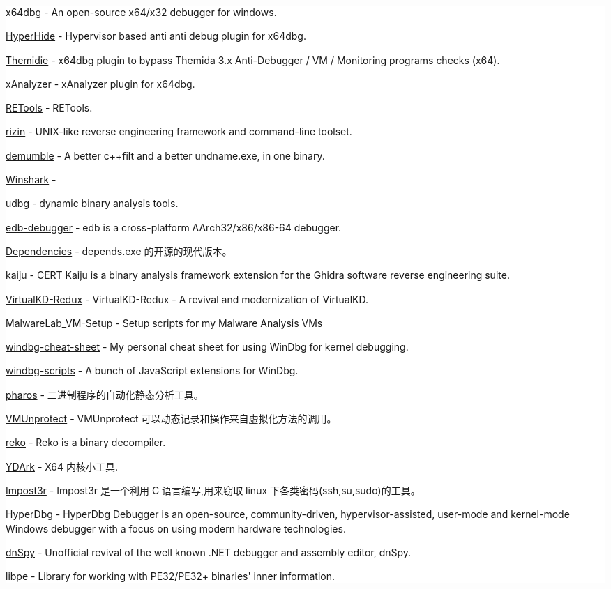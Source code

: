 [x64dbg](https://github.com/x64dbg/x64dbg) - An open-source x64/x32 debugger for windows.

[HyperHide](https://github.com/Air14/HyperHide) - Hypervisor based anti anti debug plugin for x64dbg.

[Themidie](https://github.com/VenTaz/Themidie) - x64dbg plugin to bypass Themida 3.x Anti-Debugger / VM / Monitoring programs checks (x64).

[xAnalyzer](https://github.com/ThunderCls/xAnalyzer) - xAnalyzer plugin for x64dbg.

[RETools](https://github.com/stevemk14ebr/RETools) - RETools.

[rizin](https://github.com/rizinorg/rizin) - UNIX-like reverse engineering framework and command-line toolset.

[demumble](https://github.com/nico/demumble) - A better c++filt and a better undname.exe, in one binary.

[Winshark](https://github.com/airbus-cert/Winshark) -

[udbg](https://github.com/udbg/udbg) - dynamic binary analysis tools.

[edb-debugger](https://github.com/eteran/edb-debugger) - edb is a cross-platform AArch32/x86/x86-64 debugger.

[Dependencies](https://github.com/lucasg/Dependencies) - depends.exe 的开源的现代版本。

[kaiju](https://github.com/CERTCC/kaiju) - CERT Kaiju is a binary analysis framework extension for the Ghidra software reverse engineering suite.

[VirtualKD-Redux](https://github.com/4d61726b/VirtualKD-Redux) - VirtualKD-Redux - A revival and modernization of VirtualKD.

[MalwareLab_VM-Setup](https://github.com/f0wl/MalwareLab_VM-Setup) - Setup scripts for my Malware Analysis VMs

[windbg-cheat-sheet](https://github.com/repnz/windbg-cheat-sheet) - My personal cheat sheet for using WinDbg for kernel debugging.

[windbg-scripts](https://github.com/0vercl0k/windbg-scripts) - A bunch of JavaScript extensions for WinDbg.

[pharos](https://github.com/cmu-sei/pharos) - 二进制程序的自动化静态分析工具。

[VMUnprotect](https://github.com/void-stack/VMUnprotect) - VMUnprotect 可以动态记录和操作来自虚拟化方法的调用。

[reko](https://github.com/uxmal/reko) - Reko is a binary decompiler.

[YDArk](https://github.com/ClownQq/YDArk) - X64 内核小工具.

[Impost3r](https://github.com/ph4ntonn/Impost3r) - Impost3r 是一个利用 C 语言编写,用来窃取 linux 下各类密码(ssh,su,sudo)的工具。

[HyperDbg](https://github.com/HyperDbg/HyperDbg) - HyperDbg Debugger is an open-source, community-driven, hypervisor-assisted, user-mode and kernel-mode Windows debugger with a focus on using modern hardware technologies.

[dnSpy](https://github.com/dnSpyEx/dnSpy) - Unofficial revival of the well known .NET debugger and assembly editor, dnSpy.

[libpe](https://github.com/jovibor/libpe) - Library for working with PE32/PE32+ binaries' inner information.
